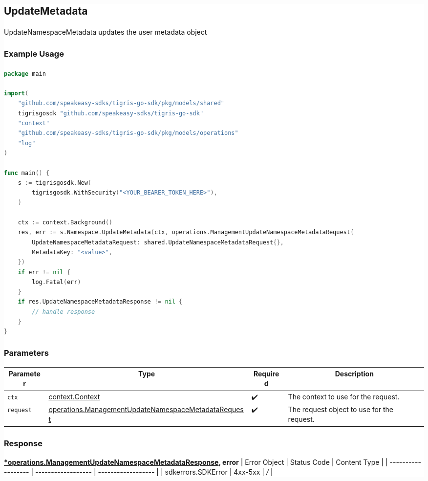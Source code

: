 ## UpdateMetadata

UpdateNamespaceMetadata updates the user metadata object

### Example Usage

```go
package main

import(
	"github.com/speakeasy-sdks/tigris-go-sdk/pkg/models/shared"
	tigrisgosdk "github.com/speakeasy-sdks/tigris-go-sdk"
	"context"
	"github.com/speakeasy-sdks/tigris-go-sdk/pkg/models/operations"
	"log"
)

func main() {
    s := tigrisgosdk.New(
        tigrisgosdk.WithSecurity("<YOUR_BEARER_TOKEN_HERE>"),
    )

    ctx := context.Background()
    res, err := s.Namespace.UpdateMetadata(ctx, operations.ManagementUpdateNamespaceMetadataRequest{
        UpdateNamespaceMetadataRequest: shared.UpdateNamespaceMetadataRequest{},
        MetadataKey: "<value>",
    })
    if err != nil {
        log.Fatal(err)
    }
    if res.UpdateNamespaceMetadataResponse != nil {
        // handle response
    }
}
```

### Parameters

| Parameter                                                                                                                      | Type                                                                                                                           | Required                                                                                                                       | Description                                                                                                                    |
| ------------------------------------------------------------------------------------------------------------------------------ | ------------------------------------------------------------------------------------------------------------------------------ | ------------------------------------------------------------------------------------------------------------------------------ | ------------------------------------------------------------------------------------------------------------------------------ |
| `ctx`                                                                                                                          | [context.Context](https://pkg.go.dev/context#Context)                                                                          | :heavy_check_mark:                                                                                                             | The context to use for the request.                                                                                            |
| `request`                                                                                                                      | [operations.ManagementUpdateNamespaceMetadataRequest](../../pkg/models/operations/managementupdatenamespacemetadatarequest.md) | :heavy_check_mark:                                                                                                             | The request object to use for the request.                                                                                     |


### Response

**[*operations.ManagementUpdateNamespaceMetadataResponse](../../pkg/models/operations/managementupdatenamespacemetadataresponse.md), error**
| Error Object       | Status Code        | Content Type       |
| ------------------ | ------------------ | ------------------ |
| sdkerrors.SDKError | 4xx-5xx            | */*                |
